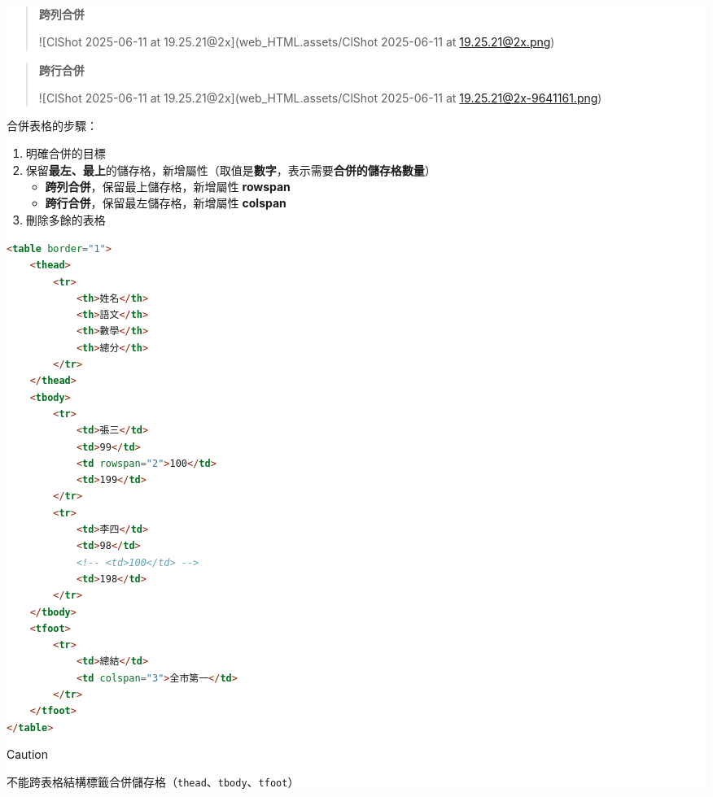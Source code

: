
> **跨列合併**
>
> ![ClShot 2025-06-11 at 19.25.21@2x](web_HTML.assets/ClShot 2025-06-11 at 19.25.21@2x.png)

> **跨行合併**
>
> ![ClShot 2025-06-11 at 19.25.21@2x](web_HTML.assets/ClShot 2025-06-11 at 19.25.21@2x-9641161.png)

合併表格的步驟：

1. 明確合併的目標
2. 保留**最左、最上**的儲存格，新增屬性（取值是**數字**，表示需要**合併的儲存格數量**）
    * **跨列合併**，保留最上儲存格，新增屬性 **rowspan**
    * **跨行合併**，保留最左儲存格，新增屬性 **colspan**
3. 刪除多餘的表格

```html
<table border="1">
    <thead>
        <tr>
            <th>姓名</th>
            <th>語文</th>
            <th>數學</th>
            <th>總分</th>
        </tr>
    </thead>
    <tbody>
        <tr>
            <td>張三</td>
            <td>99</td>
            <td rowspan="2">100</td>
            <td>199</td>
        </tr>
        <tr>
            <td>李四</td>
            <td>98</td>
            <!-- <td>100</td> -->
            <td>198</td>
        </tr>
    </tbody>
    <tfoot>
        <tr>
            <td>總結</td>
            <td colspan="3">全市第一</td>
        </tr>
    </tfoot>
</table>
```



> [!caution]
>
> 不能跨表格結構標籤合併儲存格（`thead`、`tbody`、`tfoot`）
